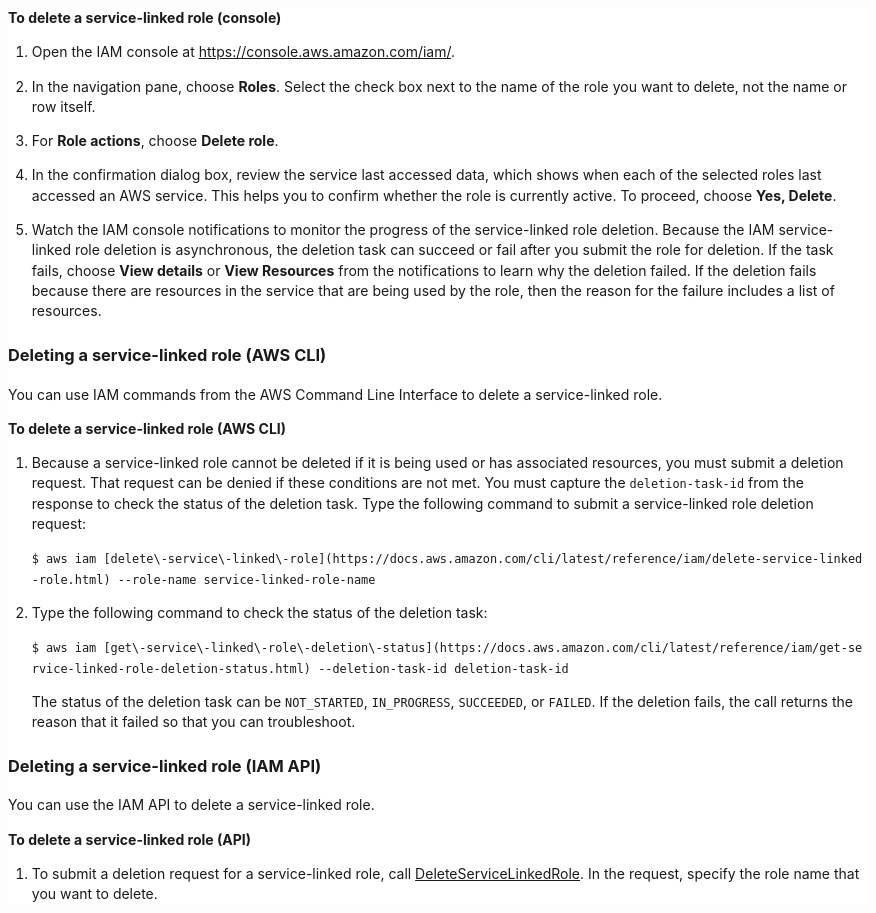 **To delete a service\-linked role \(console\)**

1. Open the IAM console at [https://console\.aws\.amazon\.com/iam/](https://console.aws.amazon.com/iam/)\.

1. In the navigation pane, choose **Roles**\. Select the check box next to the name of the role you want to delete, not the name or row itself\. 

1. For **Role actions**, choose **Delete role**\.

1. In the confirmation dialog box, review the service last accessed data, which shows when each of the selected roles last accessed an AWS service\. This helps you to confirm whether the role is currently active\. To proceed, choose **Yes, Delete**\.

1. Watch the IAM console notifications to monitor the progress of the service\-linked role deletion\. Because the IAM service\-linked role deletion is asynchronous, the deletion task can succeed or fail after you submit the role for deletion\. If the task fails, choose **View details** or **View Resources** from the notifications to learn why the deletion failed\. If the deletion fails because there are resources in the service that are being used by the role, then the reason for the failure includes a list of resources\.

### Deleting a service\-linked role \(AWS CLI\)<a name="delete-service-linked-role-iam-cli-RUM"></a>

You can use IAM commands from the AWS Command Line Interface to delete a service\-linked role\.

**To delete a service\-linked role \(AWS CLI\)**

1. Because a service\-linked role cannot be deleted if it is being used or has associated resources, you must submit a deletion request\. That request can be denied if these conditions are not met\. You must capture the `deletion-task-id` from the response to check the status of the deletion task\. Type the following command to submit a service\-linked role deletion request:

   ```
   $ aws iam [delete\-service\-linked\-role](https://docs.aws.amazon.com/cli/latest/reference/iam/delete-service-linked-role.html) --role-name service-linked-role-name
   ```

1. Type the following command to check the status of the deletion task:

   ```
   $ aws iam [get\-service\-linked\-role\-deletion\-status](https://docs.aws.amazon.com/cli/latest/reference/iam/get-service-linked-role-deletion-status.html) --deletion-task-id deletion-task-id
   ```

   The status of the deletion task can be `NOT_STARTED`, `IN_PROGRESS`, `SUCCEEDED`, or `FAILED`\. If the deletion fails, the call returns the reason that it failed so that you can troubleshoot\.

### Deleting a service\-linked role \(IAM API\)<a name="delete-service-linked-role-iam-api-RUM"></a>

You can use the IAM API to delete a service\-linked role\.

**To delete a service\-linked role \(API\)**

1. To submit a deletion request for a service\-linked role, call [DeleteServiceLinkedRole](https://docs.aws.amazon.com/IAM/latest/APIReference/API_DeleteServiceLinkedRole.html)\. In the request, specify the role name that you want to delete\.
